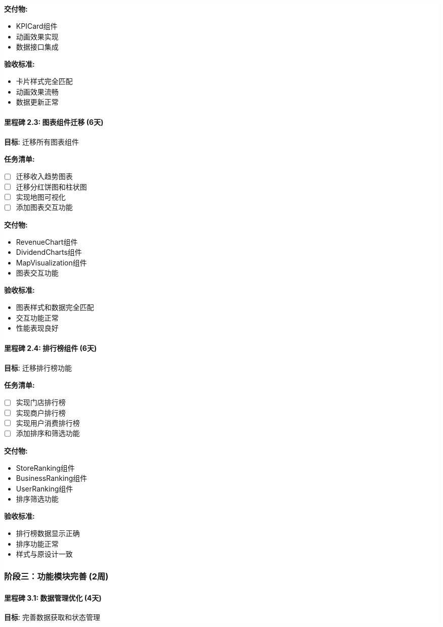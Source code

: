 **交付物:**
- KPICard组件
- 动画效果实现
- 数据接口集成

**验收标准:**
- 卡片样式完全匹配
- 动画效果流畅
- 数据更新正常

#### 里程碑 2.3: 图表组件迁移 (6天)
**目标**: 迁移所有图表组件

**任务清单:**
- [ ] 迁移收入趋势图表
- [ ] 迁移分红饼图和柱状图
- [ ] 实现地图可视化
- [ ] 添加图表交互功能

**交付物:**
- RevenueChart组件
- DividendCharts组件
- MapVisualization组件
- 图表交互功能

**验收标准:**
- 图表样式和数据完全匹配
- 交互功能正常
- 性能表现良好

#### 里程碑 2.4: 排行榜组件 (6天)
**目标**: 迁移排行榜功能

**任务清单:**
- [ ] 实现门店排行榜
- [ ] 实现商户排行榜
- [ ] 实现用户消费排行榜
- [ ] 添加排序和筛选功能

**交付物:**
- StoreRanking组件
- BusinessRanking组件
- UserRanking组件
- 排序筛选功能

**验收标准:**
- 排行榜数据显示正确
- 排序功能正常
- 样式与原设计一致

### 阶段三：功能模块完善 (2周)

#### 里程碑 3.1: 数据管理优化 (4天)
**目标**: 完善数据获取和状态管理
